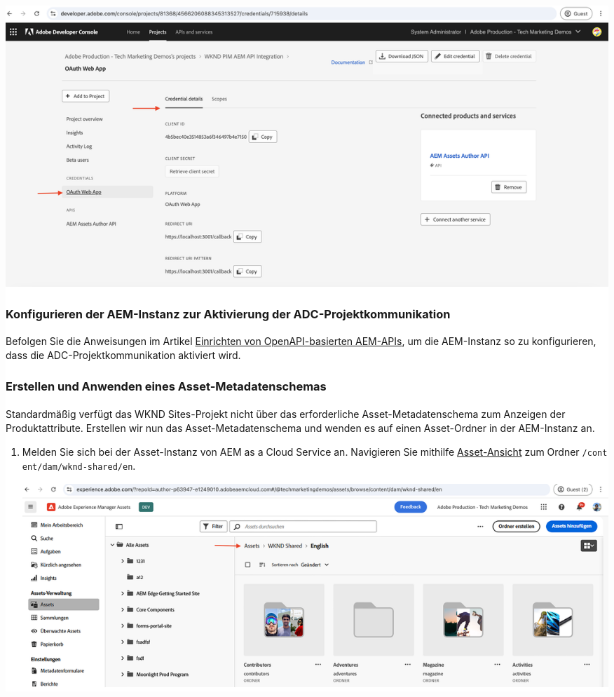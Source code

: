    ![Authentifizierungskonfiguration](../assets/web-app/authentication-configuration.png)

### Konfigurieren der AEM-Instanz zur Aktivierung der ADC-Projektkommunikation

Befolgen Sie die Anweisungen im Artikel [Einrichten von OpenAPI-basierten AEM-APIs](../setup.md#configure-the-aem-instance-to-enable-adc-project-communication), um die AEM-Instanz so zu konfigurieren, dass die ADC-Projektkommunikation aktiviert wird.

### Erstellen und Anwenden eines Asset-Metadatenschemas

Standardmäßig verfügt das WKND Sites-Projekt nicht über das erforderliche Asset-Metadatenschema zum Anzeigen der Produktattribute. Erstellen wir nun das Asset-Metadatenschema und wenden es auf einen Asset-Ordner in der AEM-Instanz an.

1. Melden Sie sich bei der Asset-Instanz von AEM as a Cloud Service an. Navigieren Sie mithilfe [Asset-Ansicht](https://experienceleague.adobe.com/de/docs/experience-manager-learn/assets/authoring/switch-views) zum Ordner `/content/dam/wknd-shared/en`.

   ![Navigieren zum Ordner](../assets/web-app/navigate-to-folder.png)
